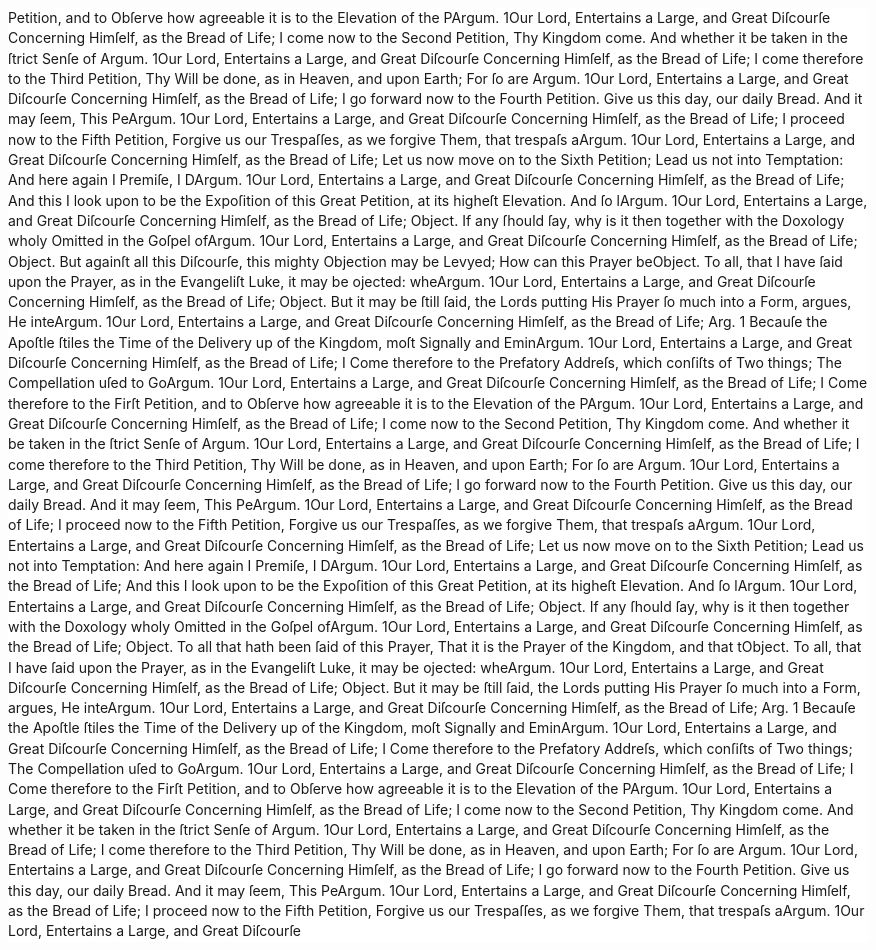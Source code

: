 Petition, and to Obſerve how agreeable it is to the Elevation of the PArgum. 1Our Lord, Entertains a Large, and Great Diſcourſe Concerning Himſelf, as the Bread of Life; I come now to the Second Petition, Thy Kingdom come. And whether it be taken in the ſtrict Senſe of Argum. 1Our Lord, Entertains a Large, and Great Diſcourſe Concerning Himſelf, as the Bread of Life;  I come therefore to the Third Petition, Thy Will be done, as in Heaven, and upon Earth; For ſo are Argum. 1Our Lord, Entertains a Large, and Great Diſcourſe Concerning Himſelf, as the Bread of Life; I go forward now to the Fourth Petition. Give us this day, our daily Bread. And it may ſeem, This PeArgum. 1Our Lord, Entertains a Large, and Great Diſcourſe Concerning Himſelf, as the Bread of Life;  I proceed now to the Fifth Petition, Forgive us our Trespaſſes, as we forgive Them, that trespaſs aArgum. 1Our Lord, Entertains a Large, and Great Diſcourſe Concerning Himſelf, as the Bread of Life; Let us now move on to the Sixth Petition; Lead us not into Temptation: And here again I Premiſe, I DArgum. 1Our Lord, Entertains a Large, and Great Diſcourſe Concerning Himſelf, as the Bread of Life; And this I look upon to be the Expoſition of this Great Petition, at its higheſt Elevation. And ſo lArgum. 1Our Lord, Entertains a Large, and Great Diſcourſe Concerning Himſelf, as the Bread of Life; Object.  If any ſhould ſay, why is it then together with the Doxology wholy Omitted in the Goſpel ofArgum. 1Our Lord, Entertains a Large, and Great Diſcourſe Concerning Himſelf, as the Bread of Life; Object.  But againſt all this Diſcourſe, this mighty Objection may be Levyed; How can this Prayer beObject.  To all, that I have ſaid upon the Prayer, as in the Evangeliſt Luke, it may be ojected: wheArgum. 1Our Lord, Entertains a Large, and Great Diſcourſe Concerning Himſelf, as the Bread of Life; Object.  But it may be ſtill ſaid, the Lords putting His Prayer ſo much into a Form, argues, He inteArgum. 1Our Lord, Entertains a Large, and Great Diſcourſe Concerning Himſelf, as the Bread of Life; Arg. 1 Becauſe the Apoſtle ſtiles the Time of the Delivery up of the Kingdom, moſt Signally and EminArgum. 1Our Lord, Entertains a Large, and Great Diſcourſe Concerning Himſelf, as the Bread of Life; I Come therefore to the Prefatory Addreſs, which conſiſts of Two things; The Compellation uſed to GoArgum. 1Our Lord, Entertains a Large, and Great Diſcourſe Concerning Himſelf, as the Bread of Life; I Come therefore to the Firſt Petition, and to Obſerve how agreeable it is to the Elevation of the PArgum. 1Our Lord, Entertains a Large, and Great Diſcourſe Concerning Himſelf, as the Bread of Life; I come now to the Second Petition, Thy Kingdom come. And whether it be taken in the ſtrict Senſe of Argum. 1Our Lord, Entertains a Large, and Great Diſcourſe Concerning Himſelf, as the Bread of Life;  I come therefore to the Third Petition, Thy Will be done, as in Heaven, and upon Earth; For ſo are Argum. 1Our Lord, Entertains a Large, and Great Diſcourſe Concerning Himſelf, as the Bread of Life; I go forward now to the Fourth Petition. Give us this day, our daily Bread. And it may ſeem, This PeArgum. 1Our Lord, Entertains a Large, and Great Diſcourſe Concerning Himſelf, as the Bread of Life;  I proceed now to the Fifth Petition, Forgive us our Trespaſſes, as we forgive Them, that trespaſs aArgum. 1Our Lord, Entertains a Large, and Great Diſcourſe Concerning Himſelf, as the Bread of Life; Let us now move on to the Sixth Petition; Lead us not into Temptation: And here again I Premiſe, I DArgum. 1Our Lord, Entertains a Large, and Great Diſcourſe Concerning Himſelf, as the Bread of Life; And this I look upon to be the Expoſition of this Great Petition, at its higheſt Elevation. And ſo lArgum. 1Our Lord, Entertains a Large, and Great Diſcourſe Concerning Himſelf, as the Bread of Life; Object.  If any ſhould ſay, why is it then together with the Doxology wholy Omitted in the Goſpel ofArgum. 1Our Lord, Entertains a Large, and Great Diſcourſe Concerning Himſelf, as the Bread of Life; Object.  To all that hath been ſaid of this Prayer, That it is the Prayer of the Kingdom, and that tObject.  To all, that I have ſaid upon the Prayer, as in the Evangeliſt Luke, it may be ojected: wheArgum. 1Our Lord, Entertains a Large, and Great Diſcourſe Concerning Himſelf, as the Bread of Life; Object.  But it may be ſtill ſaid, the Lords putting His Prayer ſo much into a Form, argues, He inteArgum. 1Our Lord, Entertains a Large, and Great Diſcourſe Concerning Himſelf, as the Bread of Life; Arg. 1 Becauſe the Apoſtle ſtiles the Time of the Delivery up of the Kingdom, moſt Signally and EminArgum. 1Our Lord, Entertains a Large, and Great Diſcourſe Concerning Himſelf, as the Bread of Life; I Come therefore to the Prefatory Addreſs, which conſiſts of Two things; The Compellation uſed to GoArgum. 1Our Lord, Entertains a Large, and Great Diſcourſe Concerning Himſelf, as the Bread of Life; I Come therefore to the Firſt Petition, and to Obſerve how agreeable it is to the Elevation of the PArgum. 1Our Lord, Entertains a Large, and Great Diſcourſe Concerning Himſelf, as the Bread of Life; I come now to the Second Petition, Thy Kingdom come. And whether it be taken in the ſtrict Senſe of Argum. 1Our Lord, Entertains a Large, and Great Diſcourſe Concerning Himſelf, as the Bread of Life;  I come therefore to the Third Petition, Thy Will be done, as in Heaven, and upon Earth; For ſo are Argum. 1Our Lord, Entertains a Large, and Great Diſcourſe Concerning Himſelf, as the Bread of Life; I go forward now to the Fourth Petition. Give us this day, our daily Bread. And it may ſeem, This PeArgum. 1Our Lord, Entertains a Large, and Great Diſcourſe Concerning Himſelf, as the Bread of Life;  I proceed now to the Fifth Petition, Forgive us our Trespaſſes, as we forgive Them, that trespaſs aArgum. 1Our Lord, Entertains a Large, and Great Diſcourſe